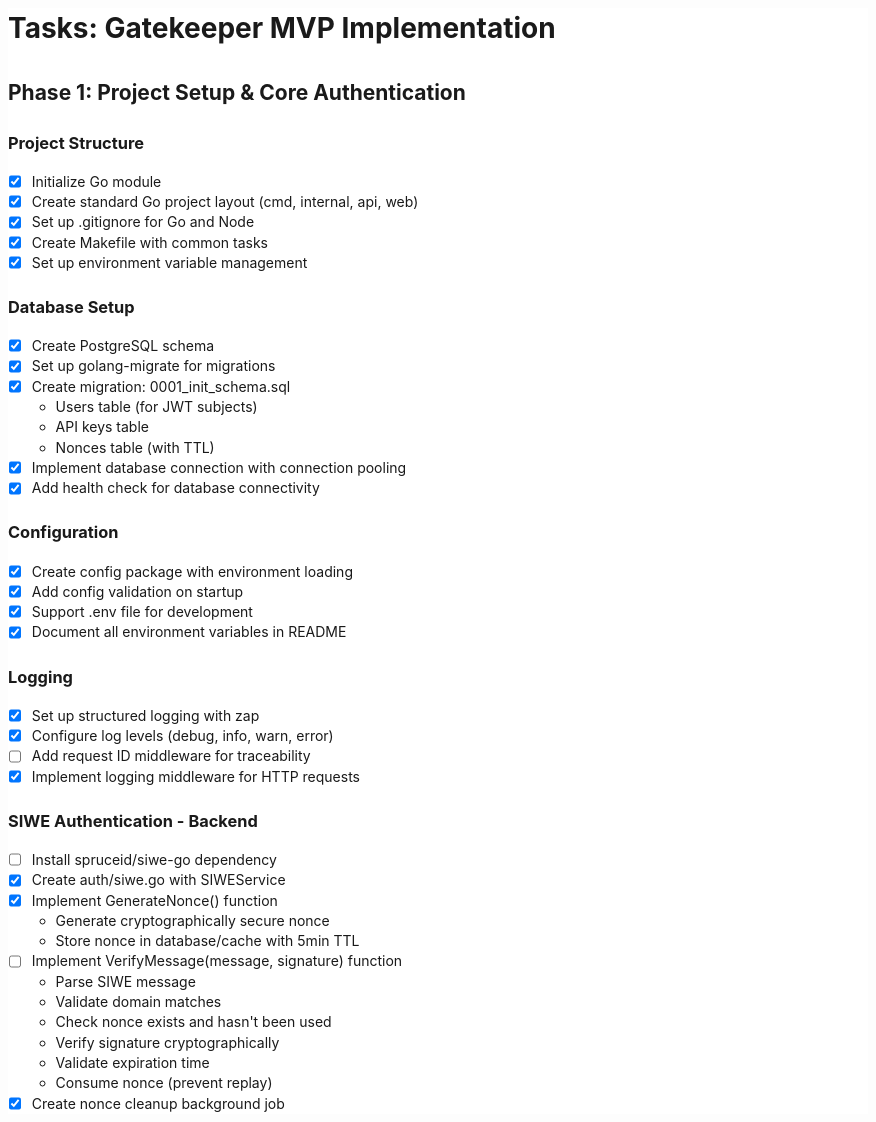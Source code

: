# Tasks: Gatekeeper MVP Implementation

## Phase 1: Project Setup & Core Authentication

### Project Structure
- [x] Initialize Go module
- [x] Create standard Go project layout (cmd, internal, api, web)
- [x] Set up .gitignore for Go and Node
- [x] Create Makefile with common tasks
- [x] Set up environment variable management

### Database Setup
- [x] Create PostgreSQL schema
- [x] Set up golang-migrate for migrations
- [x] Create migration: 0001_init_schema.sql
  - Users table (for JWT subjects)
  - API keys table
  - Nonces table (with TTL)
- [x] Implement database connection with connection pooling
- [x] Add health check for database connectivity

### Configuration
- [x] Create config package with environment loading
- [x] Add config validation on startup
- [x] Support .env file for development
- [x] Document all environment variables in README

### Logging
- [x] Set up structured logging with zap
- [x] Configure log levels (debug, info, warn, error)
- [ ] Add request ID middleware for traceability
- [x] Implement logging middleware for HTTP requests

### SIWE Authentication - Backend
- [ ] Install spruceid/siwe-go dependency
- [x] Create auth/siwe.go with SIWEService
- [x] Implement GenerateNonce() function
  - Generate cryptographically secure nonce
  - Store nonce in database/cache with 5min TTL
- [ ] Implement VerifyMessage(message, signature) function
  - Parse SIWE message
  - Validate domain matches
  - Check nonce exists and hasn't been used
  - Verify signature cryptographically
  - Validate expiration time
  - Consume nonce (prevent replay)
- [x] Create nonce cleanup background job
